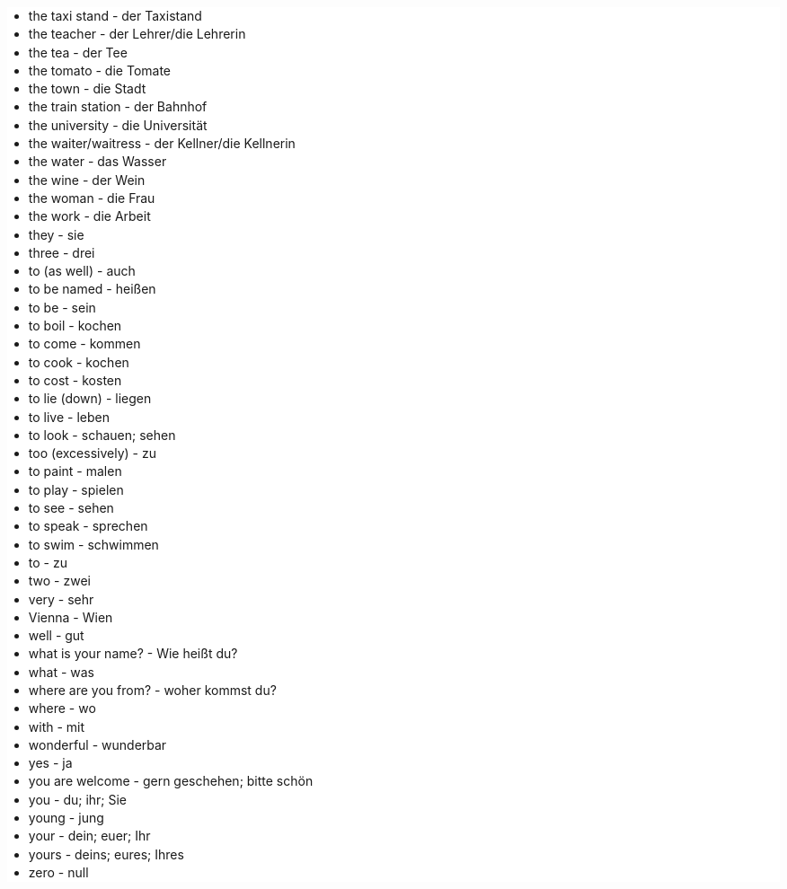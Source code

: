 - the taxi stand - der Taxistand
- the teacher - der Lehrer/die Lehrerin
- the tea - der Tee
- the tomato - die Tomate
- the town - die Stadt
- the train station - der Bahnhof
- the university - die Universität
- the waiter/waitress - der Kellner/die Kellnerin
- the water - das Wasser
- the wine - der Wein
- the woman - die Frau
- the work - die Arbeit
- they - sie
- three - drei
- to (as well) - auch
- to be named - heißen
- to be - sein
- to boil - kochen
- to come - kommen
- to cook - kochen
- to cost - kosten
- to lie (down) - liegen
- to live - leben
- to look - schauen; sehen
- too (excessively) - zu
- to paint - malen
- to play - spielen
- to see - sehen
- to speak - sprechen
- to swim - schwimmen
- to - zu
- two - zwei
- very - sehr
- Vienna - Wien
- well - gut
- what is your name? - Wie heißt du?
- what - was
- where are you from? - woher kommst du?
- where - wo
- with - mit
- wonderful - wunderbar
- yes - ja
- you are welcome - gern geschehen; bitte schön
- you - du; ihr; Sie
- young - jung
- your - dein; euer; Ihr
- yours - deins; eures; Ihres
- zero - null
